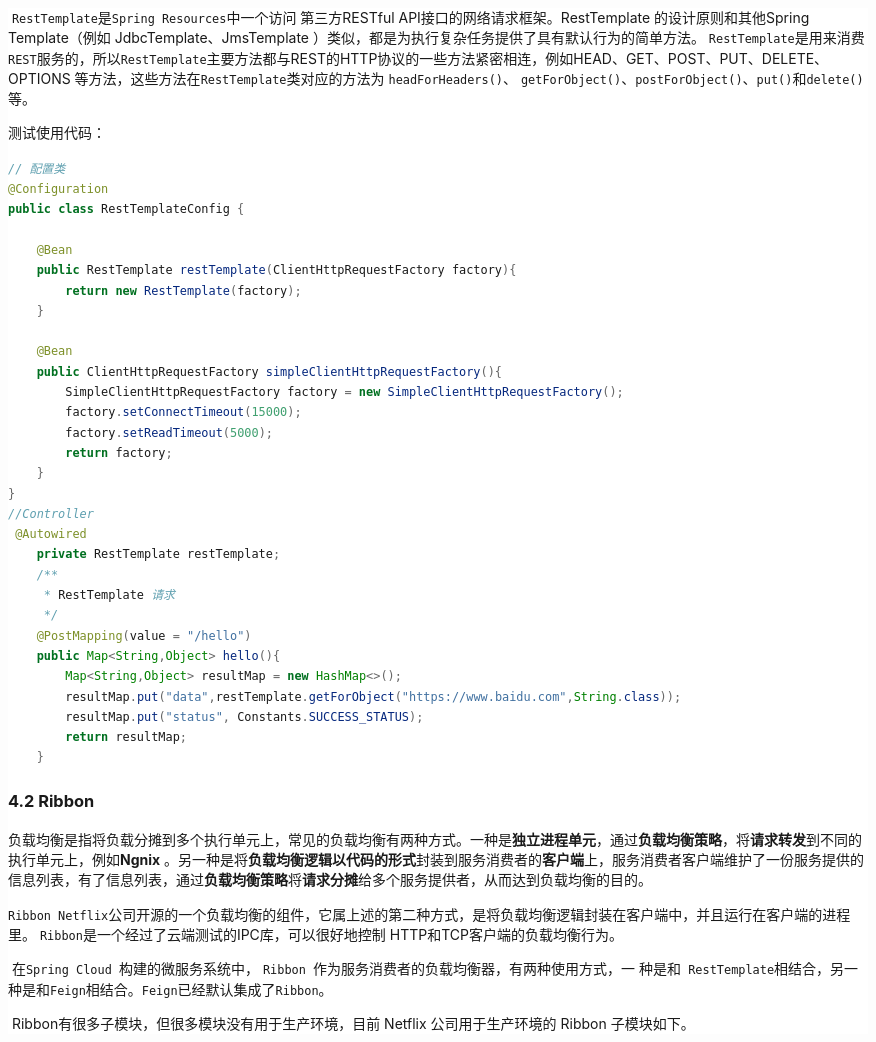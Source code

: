 ​	`RestTemplate`是`Spring Resources`中一个访问 第三方RESTful API接口的网络请求框架。RestTemplate 的设计原则和其他Spring Template（例如 JdbcTemplate、JmsTemplate ）类似，都是为执行复杂任务提供了具有默认行为的简单方法。
​	`RestTemplate`是用来消费`REST`服务的，所以`RestTemplate`主要方法都与REST的HTTP协议的一些方法紧密相连，例如HEAD、GET、POST、PUT、DELETE、OPTIONS 等方法，这些方法在`RestTemplate`类对应的方法为 `headForHeaders()`、 `getForObject()`、`postForObject()`、`put()`和`delete()`等。

测试使用代码：

```java
// 配置类
@Configuration
public class RestTemplateConfig {

    @Bean
    public RestTemplate restTemplate(ClientHttpRequestFactory factory){
        return new RestTemplate(factory);
    }

    @Bean
    public ClientHttpRequestFactory simpleClientHttpRequestFactory(){
        SimpleClientHttpRequestFactory factory = new SimpleClientHttpRequestFactory();
        factory.setConnectTimeout(15000);
        factory.setReadTimeout(5000);
        return factory;
    }
}
//Controller
 @Autowired
    private RestTemplate restTemplate;
    /**
     * RestTemplate 请求
     */
    @PostMapping(value = "/hello")
    public Map<String,Object> hello(){
        Map<String,Object> resultMap = new HashMap<>();
        resultMap.put("data",restTemplate.getForObject("https://www.baidu.com",String.class));
        resultMap.put("status", Constants.SUCCESS_STATUS);
        return resultMap;
    }
```

### 4.2 Ribbon

​		负载均衡是指将负载分摊到多个执行单元上，常见的负载均衡有两种方式。一种是**独立进程单元**，通过**负载均衡策略**，将**请求转发**到不同的执行单元上，例如**Ngnix** 。另一种是将**负载均衡逻辑以代码的形式**封装到服务消费者的**客户端**上，服务消费者客户端维护了一份服务提供的信息列表，有了信息列表，通过**负载均衡策略**将**请求分摊**给多个服务提供者，从而达到负载均衡的目的。

​		`Ribbon Netflix`公司开源的一个负载均衡的组件，它属上述的第二种方式，是将负载均衡逻辑封装在客户端中，并且运行在客户端的进程里。 `Ribbon`是一个经过了云端测试的IPC库，可以很好地控制 HTTP和TCP客户端的负载均衡行为。

​		在`Spring Cloud `构建的微服务系统中， `Ribbon `作为服务消费者的负载均衡器，有两种使用方式，一 种是和` RestTemplate`相结合，另一种是和`Feign`相结合。`Feign`已经默认集成了`Ribbon`。

​		Ribbon有很多子模块，但很多模块没有用于生产环境，目前 Netflix 公司用于生产环境的 Ribbon
子模块如下。
